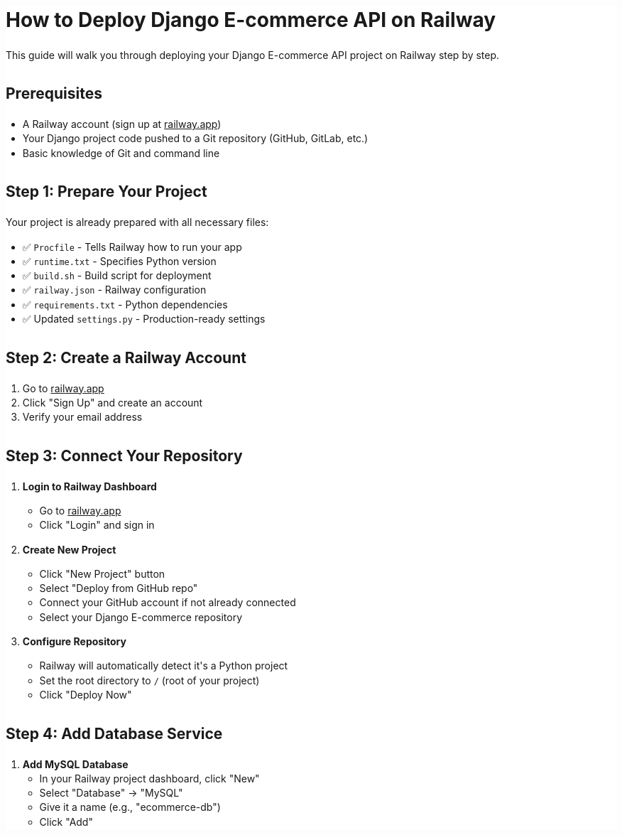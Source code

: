 # How to Deploy Django E-commerce API on Railway

This guide will walk you through deploying your Django E-commerce API project on Railway step by step.

## Prerequisites

- A Railway account (sign up at [railway.app](https://railway.app))
- Your Django project code pushed to a Git repository (GitHub, GitLab, etc.)
- Basic knowledge of Git and command line

## Step 1: Prepare Your Project

Your project is already prepared with all necessary files:
- ✅ `Procfile` - Tells Railway how to run your app
- ✅ `runtime.txt` - Specifies Python version
- ✅ `build.sh` - Build script for deployment
- ✅ `railway.json` - Railway configuration
- ✅ `requirements.txt` - Python dependencies
- ✅ Updated `settings.py` - Production-ready settings

## Step 2: Create a Railway Account

1. Go to [railway.app](https://railway.app)
2. Click "Sign Up" and create an account
3. Verify your email address

## Step 3: Connect Your Repository

1. **Login to Railway Dashboard**
   - Go to [railway.app](https://railway.app)
   - Click "Login" and sign in

2. **Create New Project**
   - Click "New Project" button
   - Select "Deploy from GitHub repo"
   - Connect your GitHub account if not already connected
   - Select your Django E-commerce repository

3. **Configure Repository**
   - Railway will automatically detect it's a Python project
   - Set the root directory to `/` (root of your project)
   - Click "Deploy Now"

## Step 4: Add Database Service

1. **Add MySQL Database**
   - In your Railway project dashboard, click "New"
   - Select "Database" → "MySQL"
   - Give it a name (e.g., "ecommerce-db")
   - Click "Add"
